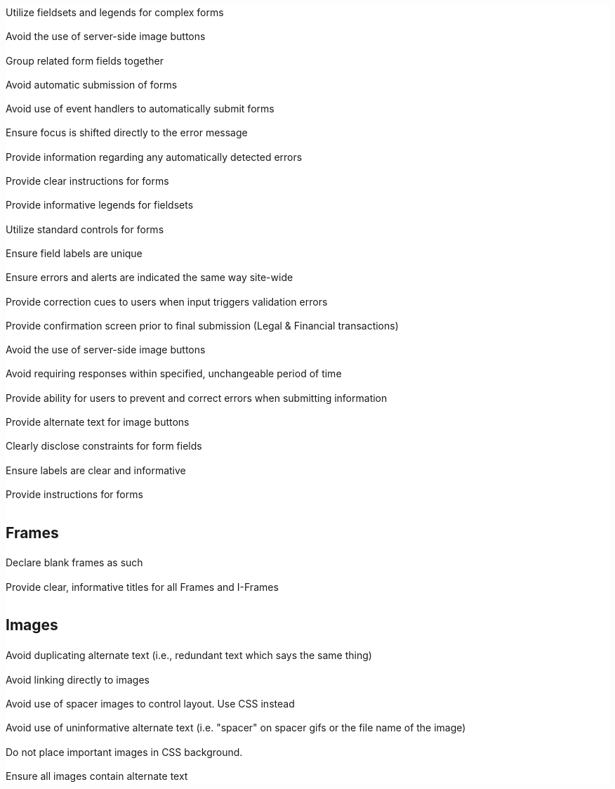 Utilize fieldsets and legends for complex forms

Avoid the use of server-side image buttons

Group related form fields together

Avoid automatic submission of forms

Avoid use of event handlers to automatically submit forms

Ensure focus is shifted directly to the error message

Provide information regarding any automatically detected errors

Provide clear instructions for forms

Provide informative legends for fieldsets

Utilize standard controls for forms

Ensure field labels are unique

Ensure errors and alerts are indicated the same way site-wide

Provide correction cues to users when input triggers validation errors

Provide confirmation screen prior to final submission (Legal & Financial transactions)

Avoid the use of server-side image buttons

Avoid requiring responses within specified, unchangeable period of time

Provide ability for users to prevent and correct errors when submitting information

Provide alternate text for image buttons

Clearly disclose constraints for form fields

Ensure labels are clear and informative

Provide instructions for forms

## Frames
Declare blank frames as such

Provide clear, informative titles for all Frames and I-Frames

## Images

Avoid duplicating alternate text (i.e., redundant text which says the same thing)

Avoid linking directly to images

Avoid use of spacer images to control layout. Use CSS instead

Avoid use of uninformative alternate text (i.e. "spacer" on spacer gifs or the file name of the image)

Do not place important images in CSS background.

Ensure all images contain alternate text
